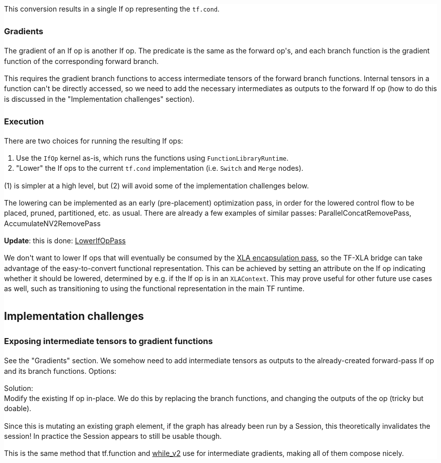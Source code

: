 This conversion results in a single If op representing the `tf.cond`.


### Gradients

The gradient of an If op is another If op. The predicate is the same as the forward op's, and each branch function is the gradient function of the corresponding forward branch.

This requires the gradient branch functions to access intermediate tensors of the forward branch functions. Internal tensors in a function can't be directly accessed, so we need to add the necessary intermediates as outputs to the forward If op (how to do this is discussed in the "Implementation challenges" section).


### Execution

There are two choices for running the resulting If ops:



1.  Use the `IfOp` kernel as-is, which runs the functions using `FunctionLibraryRuntime`.
1.  "Lower" the If ops to the current `tf.cond` implementation (i.e. `Switch` and `Merge` nodes).

(1) is simpler at a high level, but (2) will avoid some of the implementation challenges below.

The lowering can be implemented as an early (pre-placement) optimization pass, in order for the lowered control flow to be placed, pruned, partitioned, etc. as usual. There are already a few examples of similar passes: ParallelConcatRemovePass, AccumulateNV2RemovePass

**Update**: this is done: [LowerIfOpPass](https://github.com/tensorflow/tensorflow/blob/master/tensorflow/core/common_runtime/lower_if_op.h)

We don't want to lower If ops that will eventually be consumed by the [XLA encapsulation pass](https://github.com/tensorflow/tensorflow/blob/master/tensorflow/compiler/jit/jit_compilation_pass_registration.cc#L35), so the TF-XLA bridge can take advantage of the easy-to-convert functional representation. This can be achieved by setting an attribute on the If op indicating whether it should be lowered, determined by e.g. if the If op is in an `XLAContext`. This may prove useful for other future use cases as well, such as transitioning to using the functional representation in the main TF runtime.


## Implementation challenges


### Exposing intermediate tensors to gradient functions

See the "Gradients" section. We somehow need to add intermediate tensors as outputs to the already-created forward-pass If op and its branch functions. Options:

Solution:\
Modify the existing If op in-place. We do this by replacing the branch functions, and changing the outputs of the op (tricky but doable).

Since this is mutating an existing graph element, if the graph has already been run by a Session, this theoretically invalidates the session! In practice the Session appears to still be usable though.

This is the same method that tf.function and [while_v2](https://github.com/tensorflow/community/blob/master/rfcs/20180821-differentiable-functional-while.md) use for intermediate gradients, making all of them compose nicely.
